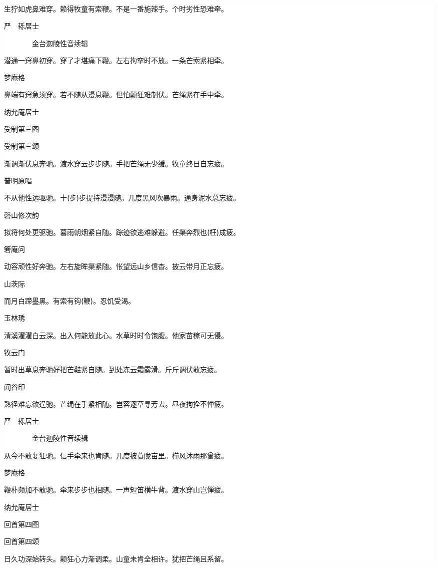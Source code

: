 生狞如虎鼻难穿。赖得牧童有索鞭。不是一番施辣手。个时劣性恐难牵。  

严　轹居士  

　　　　金台迦陵性音续辑  

潜通一窍鼻初穿。穿了才堪痛下鞭。左右拘挛时不放。一条芒索紧相牵。  

梦庵格  

鼻端有窍急须穿。若不随从漫息鞭。但怕颠狂难制伏。芒绳紧在手中牵。  

纳允庵居士  

受制第三图  

受制第三颂  

渐调渐伏息奔驰。渡水穿云步步随。手把芒绳无少缓。牧童终日自忘疲。  

普明原唱  

不从他性远驱驰。十(步)步提持漫漫随。几度黑风吹暴雨。通身泥水总忘疲。  

磬山修次韵  

拟将何处更驱驰。暮雨朝烟紧自随。踪迹欲逃难躲避。任渠奔烈也(枉)成疲。  

箬庵问  

动容顽性好奔驰。左右旋眸渠紧随。怅望远山乡信杳。披云带月正忘疲。  

山茨际  

而月白蹄墨黑。有索有钩(鞭)。忍饥受渴。  

玉林琇  

清溪濯濯白云深。出入何能放此心。水草时时令饱腹。他家苗稼可无侵。  

牧云门  

暂时出草息奔驰好把芒鞋紧自随。到处冻云霜露滑。斤斤调伏敢忘疲。  

闻谷印  

熟径难忘欲逞驰。芒绳在手紧相随。岂容逐草寻芳去。昼夜拘拴不惮疲。  

严　轹居士  

　　　　金台迦陵性音续辑  

从今不敢复狂驰。信手牵来也肯随。几度披蓑陇亩里。栉风沐雨那曾疲。  

梦庵格  

鞭朴频加不敢驰。牵来步步也相随。一声短笛横牛背。渡水穿山岂惮疲。  

纳允庵居士  

回首第四图  

回首第四颂  

日久功深始转头。颠狂心力渐调柔。山童未肯全相许。犹把芒绳且系留。  
